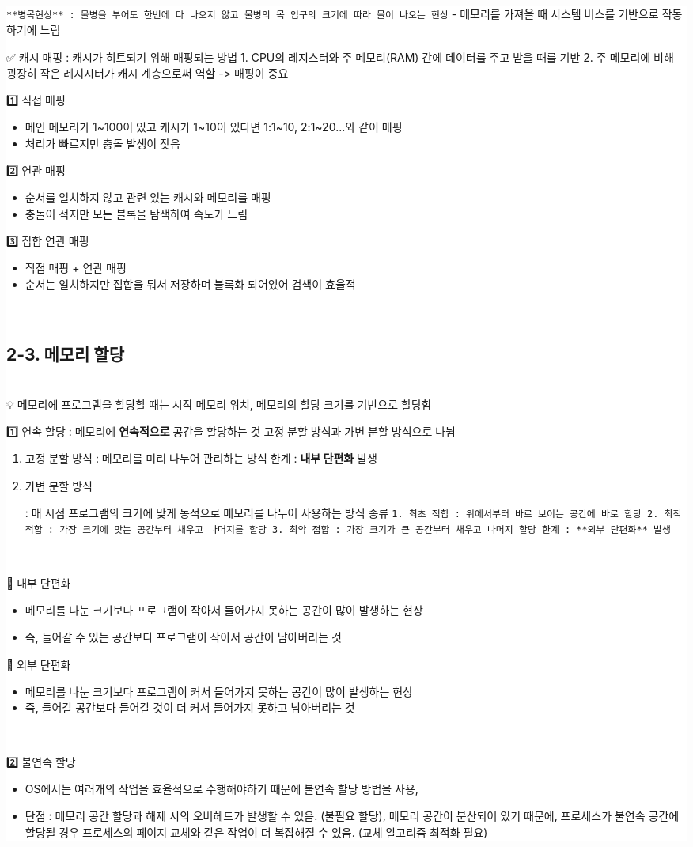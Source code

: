   ```**병목현상** : 물병을 부어도 한번에 다 나오지 않고 물병의 목 입구의 크기에 따라 물이 나오는 현상```
	- 메모리를 가져올 때 시스템 버스를 기반으로 작동하기에 느림

✅ 캐시 매핑
	: 캐시가 히트되기 위해 매핑되는 방법
	1. CPU의 레지스터와 주 메모리(RAM) 간에 데이터를 주고 받을 때를 기반
	2. 주 메모리에 비해 굉장히 작은 레지시터가 캐시 계층으로써 역할 -> 매핑이 중요 
<br>

1️⃣ 직접 매핑 
-  메인 메모리가 1~100이 있고 캐시가 1~10이 있다면 1:1~10, 2:1~20...와 같이 매핑
-  처리가 빠르지만 충돌 발생이 잦음
	
2️⃣ 연관 매핑
- 순서를 일치하지 않고 관련 있는 캐시와 메모리를 매핑
- 충돌이 적지만 모든 블록을 탐색하여 속도가 느림

3️⃣ 집합 연관 매핑
- 직접 매핑 + 연관 매핑
- 순서는 일치하지만 집합을 둬서 저장하며 블록화 되어있어 검색이 효율적

<br>

##  2-3. 메모리 할당
<br>
💡 메모리에 프로그램을 할당할 때는 시작 메모리 위치, 메모리의 할당 크기를 기반으로 할당함

1️⃣ 연속 할당 
	: 메모리에 **연속적으로** 공간을 할당하는 것
	고정 분할 방식과 가변 분할 방식으로 나뉨
	
1. 고정 분할 방식
	 : 메모리를 미리 나누어 관리하는 방식
	 한계 : **내부 단편화** 발생
	 
2. 가변 분할 방식

	: 매 시점 프로그램의 크기에 맞게 동적으로 메모리를 나누어 사용하는 방식
	종류
		```
		1. 최초 적합 : 위에서부터 바로 보이는 공간에 바로 할당
		2. 최적적합 : 가장 크기에 맞는 공간부터 채우고 나머지를 할당
		 3. 최악 접합 : 가장 크기가 큰 공간부터 채우고 나머지 할당
		한계 : **외부 단편화** 발생
		```

<br>
	
📌 내부 단편화 
- 메모리를 나눈 크기보다 프로그램이 작아서 들어가지 못하는 공간이 많이 발생하는 현상

- 즉, 들어갈 수 있는 공간보다 프로그램이 작아서 공간이 남아버리는 것
	
📌 외부 단편화 
- 메모리를 나눈 크기보다 프로그램이 커서 들어가지 못하는 공간이 많이 발생하는 현상
- 즉, 들어갈 공간보다 들어갈 것이 더 커서 들어가지 못하고 남아버리는 것

<br>

2️⃣  불연속 할당
-  OS에서는 여러개의 작업을 효율적으로 수행해야하기 때문에 불연속 할당 방법을 사용,

- 단점 : 메모리 공간 할당과 해제 시의 오버헤드가 발생할 수 있음. (불필요 할당), 
	메모리 공간이 분산되어 있기 때문에, 프로세스가 불연속 공간에 할당될 경우 프로세스의 페이지 교체와 같은 작업이 더 복잡해질 수 있음. (교체 알고리즘 최적화 필요)
  ```